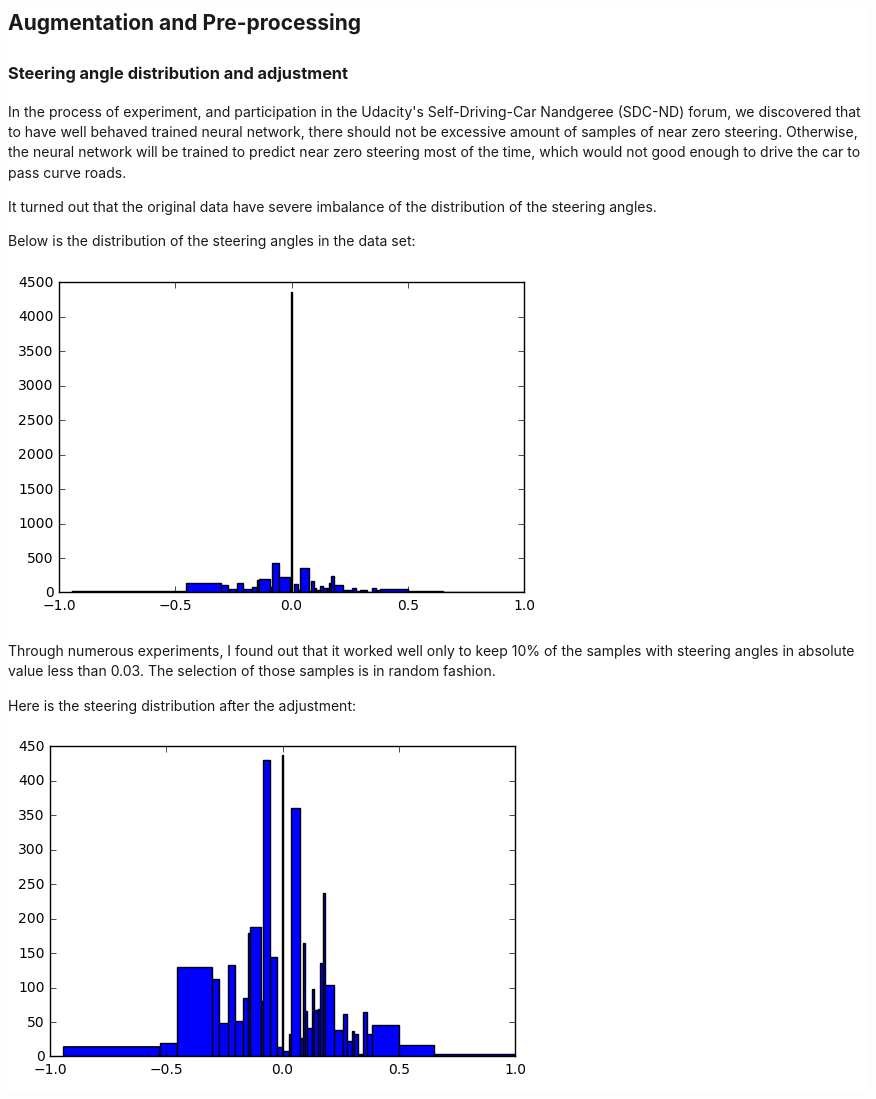 ## Augmentation and Pre-processing

### Steering angle distribution and adjustment

In the process of experiment, and participation in the Udacity's Self-Driving-Car Nandgeree (SDC-ND) forum, 
we discovered that to have well behaved trained neural network, there should not be excessive amount of 
samples of 
near zero steering. Otherwise, the neural network will be trained to predict near zero steering most of the time, which would not good enough to drive the car to pass curve roads. 

It turned out that the original data have 
severe imbalance of the distribution of the steering angles. 

Below is the distribution of the steering angles in the data set:


![imbalanced_steerings](./img/imbalanced_steerings.png)

Through numerous experiments, I found out that it worked well only to keep 10% of the samples 
with steering angles in absolute value less than 0.03. The selection of those samples is in random fashion. 

Here is the steering distribution after the adjustment:

![adjusted_steerings.png](./img/adjusted_steerings.png)
